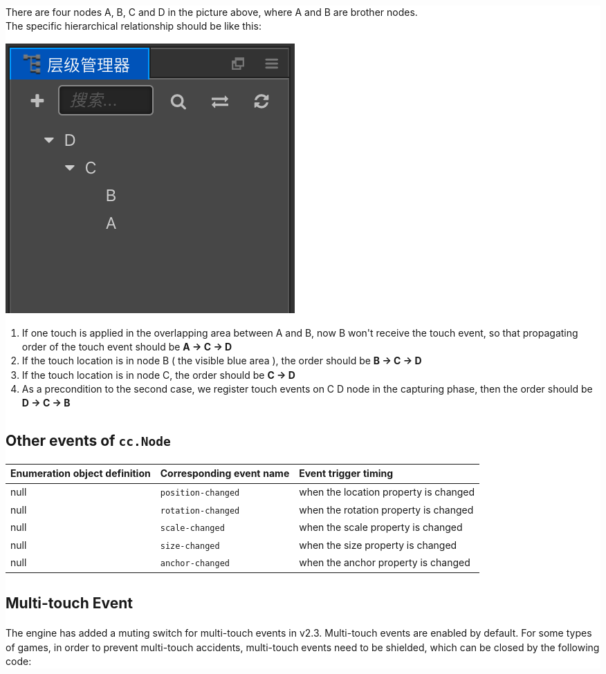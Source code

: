 There are four nodes A, B, C and D in the picture above, where A and B are brother nodes.  
The specific hierarchical relationship should be like this:

![hierarchy](./internal-events/hierarchy.png)

1. If one touch is applied in the overlapping area between A and B, now B won't receive the touch event, so that propagating order of the touch event should be **A -> C -> D**
2. If the touch location is in node B ( the visible blue area ), the order should be **B -> C -> D**
3. If the touch location is in node C, the order should be **C -> D**
4. As a precondition to the second case, we register touch events on C D node in the capturing phase, then the order should be **D -> C -> B**

## Other events of `cc.Node`

| Enumeration object definition | Corresponding event name | Event trigger timing |
| :---------- | :---------- | :---------- |
| null | `position-changed` | when the location property is changed |
| null | `rotation-changed` | when the rotation property is changed |
| null | `scale-changed`    | when the scale property is changed    |
| null | `size-changed`     | when the size property is changed     |
| null | `anchor-changed`   | when the anchor property is changed   |

## Multi-touch Event

The engine has added a muting switch for multi-touch events in v2.3. Multi-touch events are enabled by default. For some types of games, in order to prevent multi-touch accidents, multi-touch events need to be shielded, which can be closed by the following code:
